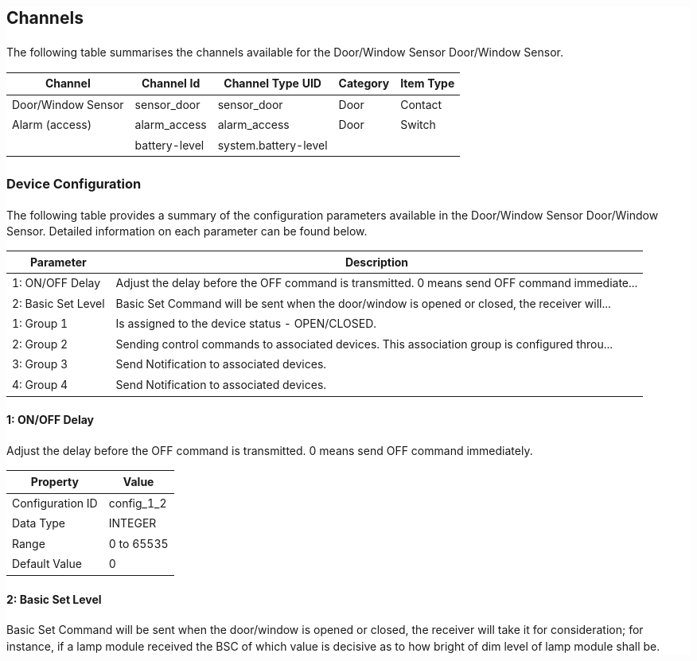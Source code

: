 
## Channels
The following table summarises the channels available for the Door/Window Sensor Door/Window Sensor.

| Channel | Channel Id | Channel Type UID | Category | Item Type |
|---------|------------|------------------|----------|-----------|
| Door/Window Sensor | sensor_door | sensor_door | Door | Contact |
| Alarm (access) | alarm_access | alarm_access | Door | Switch |
|  | battery-level | system.battery-level |  |  |


### Device Configuration
The following table provides a summary of the configuration parameters available in the Door/Window Sensor Door/Window Sensor.
Detailed information on each parameter can be found below.

| Parameter   | Description |
|-------------|-------------|
| 1: ON/OFF Delay | Adjust the delay before the OFF command is transmitted. 0 means send OFF command immediate... |
| 2: Basic Set Level | Basic Set Command will be sent when the door/window is opened or closed, the receiver will... |
| 1: Group 1 | Is assigned to the device status - OPEN/CLOSED. |
| 2: Group 2 | Sending control commands to associated devices. This association group is configured throu... |
| 3: Group 3 | Send Notification to associated devices. |
| 4: Group 4 | Send Notification to associated devices. |


#### 1: ON/OFF Delay

Adjust the delay before the OFF command is transmitted. 0 means send OFF command immediately.


| Property         | Value    |
|------------------|----------|
| Configuration ID | config_1_2 |
| Data Type        | INTEGER |
| Range | 0 to 65535 |
| Default Value | 0 |


#### 2: Basic Set Level

Basic Set Command will be sent when the door/window is opened or closed, the receiver will take it for consideration; for instance, if a lamp module received the BSC of which value is decisive as to how bright of dim level of lamp module shall be.  
